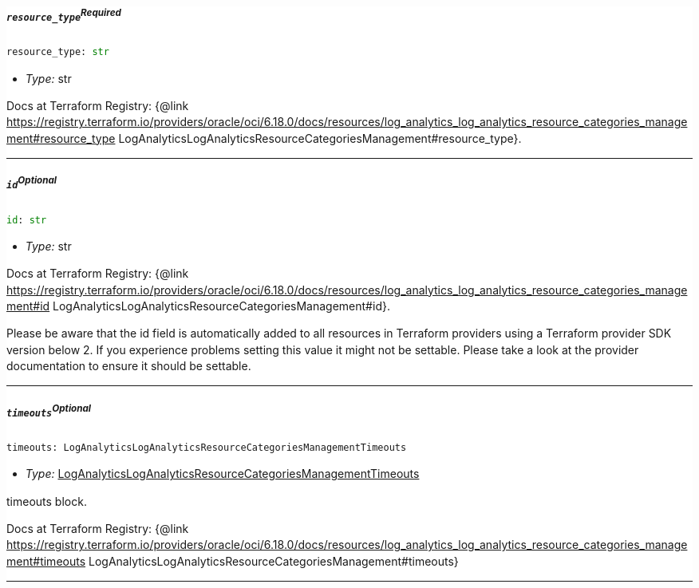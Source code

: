 
##### `resource_type`<sup>Required</sup> <a name="resource_type" id="rhizo-co-terraform-provider-oci.logAnalyticsLogAnalyticsResourceCategoriesManagement.LogAnalyticsLogAnalyticsResourceCategoriesManagementConfig.property.resourceType"></a>

```python
resource_type: str
```

- *Type:* str

Docs at Terraform Registry: {@link https://registry.terraform.io/providers/oracle/oci/6.18.0/docs/resources/log_analytics_log_analytics_resource_categories_management#resource_type LogAnalyticsLogAnalyticsResourceCategoriesManagement#resource_type}.

---

##### `id`<sup>Optional</sup> <a name="id" id="rhizo-co-terraform-provider-oci.logAnalyticsLogAnalyticsResourceCategoriesManagement.LogAnalyticsLogAnalyticsResourceCategoriesManagementConfig.property.id"></a>

```python
id: str
```

- *Type:* str

Docs at Terraform Registry: {@link https://registry.terraform.io/providers/oracle/oci/6.18.0/docs/resources/log_analytics_log_analytics_resource_categories_management#id LogAnalyticsLogAnalyticsResourceCategoriesManagement#id}.

Please be aware that the id field is automatically added to all resources in Terraform providers using a Terraform provider SDK version below 2.
If you experience problems setting this value it might not be settable. Please take a look at the provider documentation to ensure it should be settable.

---

##### `timeouts`<sup>Optional</sup> <a name="timeouts" id="rhizo-co-terraform-provider-oci.logAnalyticsLogAnalyticsResourceCategoriesManagement.LogAnalyticsLogAnalyticsResourceCategoriesManagementConfig.property.timeouts"></a>

```python
timeouts: LogAnalyticsLogAnalyticsResourceCategoriesManagementTimeouts
```

- *Type:* <a href="#rhizo-co-terraform-provider-oci.logAnalyticsLogAnalyticsResourceCategoriesManagement.LogAnalyticsLogAnalyticsResourceCategoriesManagementTimeouts">LogAnalyticsLogAnalyticsResourceCategoriesManagementTimeouts</a>

timeouts block.

Docs at Terraform Registry: {@link https://registry.terraform.io/providers/oracle/oci/6.18.0/docs/resources/log_analytics_log_analytics_resource_categories_management#timeouts LogAnalyticsLogAnalyticsResourceCategoriesManagement#timeouts}

---